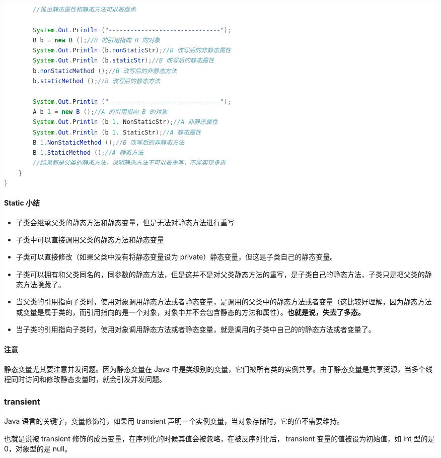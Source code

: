 ```java
        //推出静态属性和静态方法可以被继承

        System.Out.Println ("-------------------------------");
        B b = new B ();//B 的引用指向 B 的对象
        System.Out.Println (b.nonStaticStr);//B 改写后的非静态属性
        System.Out.Println (b.staticStr);//B 改写后的静态属性
        b.nonStaticMethod ();//B 改写后的非静态方法
        b.staticMethod ();//B 改写后的静态方法

        System.Out.Println ("-------------------------------");
        A b 1 = new B ();//A 的引用指向 B 的对象
        System.Out.Println (b 1. NonStaticStr);//A 非静态属性
        System.Out.Println (b 1. StaticStr);//A 静态属性
        B 1.NonStaticMethod ();//B 改写后的非静态方法
        B 1.StaticMethod ();//A 静态方法
        //结果都是父类的静态方法，说明静态方法不可以被重写，不能实现多态
    }
}
```



#### Static 小结

- 子类会继承父类的静态方法和静态变量，但是无法对静态方法进行重写

- 子类中可以直接调用父类的静态方法和静态变量

- 子类可以直接修改（如果父类中没有将静态变量设为 private）静态变量，但这是子类自己的静态变量。

- 子类可以拥有和父类同名的，同参数的静态方法，但是这并不是对父类静态方法的重写，是子类自己的静态方法，子类只是把父类的静态方法隐藏了。

- 当父类的引用指向子类时，使用对象调用静态方法或者静态变量，是调用的父类中的静态方法或者变量（这比较好理解，因为静态方法或变量是属于类的，而引用指向的是一个对象，对象中并不会包含静态的方法和属性）。**也就是说，失去了多态。**

- 当子类的引用指向子类时，使用对象调用静态方法或者静态变量，就是调用的子类中自己的的静态方法或者变量了。



#### 注意

静态变量尤其要注意并发问题。因为静态变量在 Java 中是类级别的变量，它们被所有类的实例共享。由于静态变量是共享资源，当多个线程同时访问和修改静态变量时，就会引发并发问题。



###  transient

Java 语言的关键字，变量修饰符，如果用 transient 声明一个实例变量，当对象存储时，它的值不需要维持。

也就是说被 transient 修饰的成员变量，在序列化的时候其值会被忽略，在被反序列化后， transient 变量的值被设为初始值，如 int 型的是 0，对象型的是 null。
